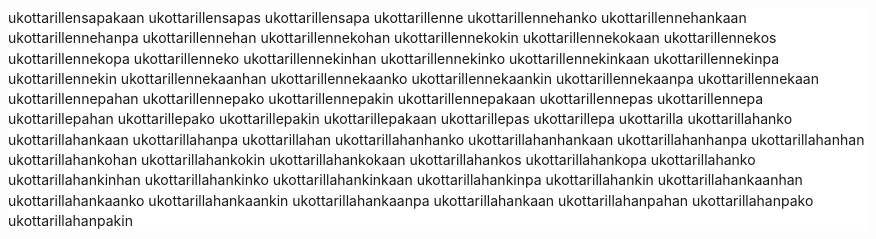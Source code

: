 ukottarillensapakaan
ukottarillensapas
ukottarillensapa
ukottarillenne
ukottarillennehanko
ukottarillennehankaan
ukottarillennehanpa
ukottarillennehan
ukottarillennekohan
ukottarillennekokin
ukottarillennekokaan
ukottarillennekos
ukottarillennekopa
ukottarillenneko
ukottarillennekinhan
ukottarillennekinko
ukottarillennekinkaan
ukottarillennekinpa
ukottarillennekin
ukottarillennekaanhan
ukottarillennekaanko
ukottarillennekaankin
ukottarillennekaanpa
ukottarillennekaan
ukottarillennepahan
ukottarillennepako
ukottarillennepakin
ukottarillennepakaan
ukottarillennepas
ukottarillennepa
ukottarillepahan
ukottarillepako
ukottarillepakin
ukottarillepakaan
ukottarillepas
ukottarillepa
ukottarilla
ukottarillahanko
ukottarillahankaan
ukottarillahanpa
ukottarillahan
ukottarillahanhanko
ukottarillahanhankaan
ukottarillahanhanpa
ukottarillahanhan
ukottarillahankohan
ukottarillahankokin
ukottarillahankokaan
ukottarillahankos
ukottarillahankopa
ukottarillahanko
ukottarillahankinhan
ukottarillahankinko
ukottarillahankinkaan
ukottarillahankinpa
ukottarillahankin
ukottarillahankaanhan
ukottarillahankaanko
ukottarillahankaankin
ukottarillahankaanpa
ukottarillahankaan
ukottarillahanpahan
ukottarillahanpako
ukottarillahanpakin